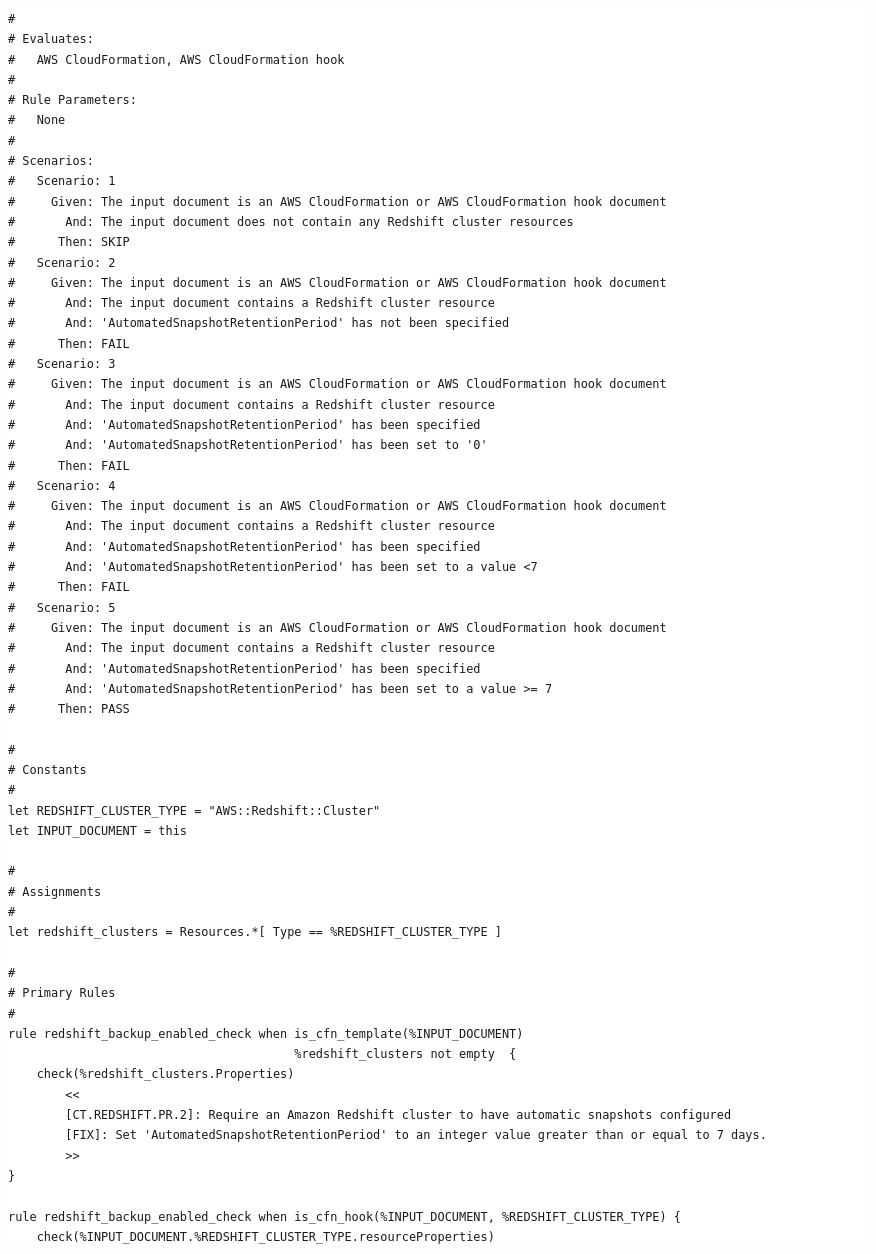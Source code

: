 ```
# 
# Evaluates:
#   AWS CloudFormation, AWS CloudFormation hook
# 
# Rule Parameters:
#   None
# 
# Scenarios:
#   Scenario: 1
#     Given: The input document is an AWS CloudFormation or AWS CloudFormation hook document
#       And: The input document does not contain any Redshift cluster resources
#      Then: SKIP
#   Scenario: 2
#     Given: The input document is an AWS CloudFormation or AWS CloudFormation hook document
#       And: The input document contains a Redshift cluster resource
#       And: 'AutomatedSnapshotRetentionPeriod' has not been specified
#      Then: FAIL
#   Scenario: 3
#     Given: The input document is an AWS CloudFormation or AWS CloudFormation hook document
#       And: The input document contains a Redshift cluster resource
#       And: 'AutomatedSnapshotRetentionPeriod' has been specified
#       And: 'AutomatedSnapshotRetentionPeriod' has been set to '0'
#      Then: FAIL
#   Scenario: 4
#     Given: The input document is an AWS CloudFormation or AWS CloudFormation hook document
#       And: The input document contains a Redshift cluster resource
#       And: 'AutomatedSnapshotRetentionPeriod' has been specified
#       And: 'AutomatedSnapshotRetentionPeriod' has been set to a value <7
#      Then: FAIL
#   Scenario: 5
#     Given: The input document is an AWS CloudFormation or AWS CloudFormation hook document
#       And: The input document contains a Redshift cluster resource
#       And: 'AutomatedSnapshotRetentionPeriod' has been specified
#       And: 'AutomatedSnapshotRetentionPeriod' has been set to a value >= 7
#      Then: PASS

#
# Constants
#
let REDSHIFT_CLUSTER_TYPE = "AWS::Redshift::Cluster"
let INPUT_DOCUMENT = this

#
# Assignments
#
let redshift_clusters = Resources.*[ Type == %REDSHIFT_CLUSTER_TYPE ]

#
# Primary Rules
#
rule redshift_backup_enabled_check when is_cfn_template(%INPUT_DOCUMENT)
                                        %redshift_clusters not empty  {
    check(%redshift_clusters.Properties)
        <<
        [CT.REDSHIFT.PR.2]: Require an Amazon Redshift cluster to have automatic snapshots configured
        [FIX]: Set 'AutomatedSnapshotRetentionPeriod' to an integer value greater than or equal to 7 days.
        >>
}

rule redshift_backup_enabled_check when is_cfn_hook(%INPUT_DOCUMENT, %REDSHIFT_CLUSTER_TYPE) {
    check(%INPUT_DOCUMENT.%REDSHIFT_CLUSTER_TYPE.resourceProperties)
```